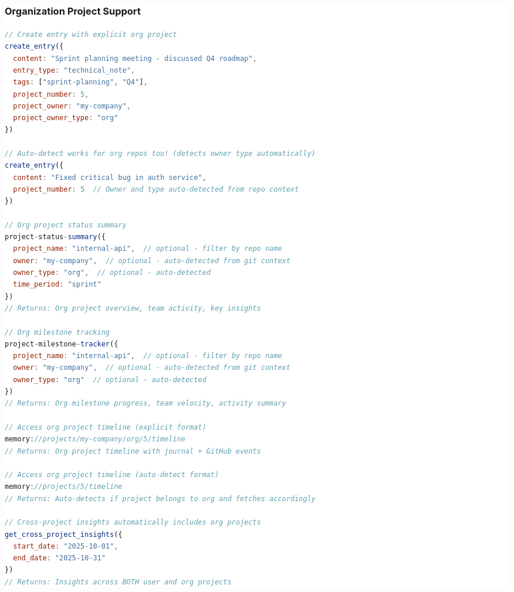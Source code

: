 ### Organization Project Support

```javascript
// Create entry with explicit org project
create_entry({
  content: "Sprint planning meeting - discussed Q4 roadmap",
  entry_type: "technical_note",
  tags: ["sprint-planning", "Q4"],
  project_number: 5,
  project_owner: "my-company",
  project_owner_type: "org"
})

// Auto-detect works for org repos too! (detects owner type automatically)
create_entry({
  content: "Fixed critical bug in auth service",
  project_number: 5  // Owner and type auto-detected from repo context
})

// Org project status summary
project-status-summary({
  project_name: "internal-api",  // optional - filter by repo name
  owner: "my-company",  // optional - auto-detected from git context
  owner_type: "org",  // optional - auto-detected
  time_period: "sprint"
})
// Returns: Org project overview, team activity, key insights

// Org milestone tracking
project-milestone-tracker({
  project_name: "internal-api",  // optional - filter by repo name
  owner: "my-company",  // optional - auto-detected from git context
  owner_type: "org"  // optional - auto-detected
})
// Returns: Org milestone progress, team velocity, activity summary

// Access org project timeline (explicit format)
memory://projects/my-company/org/5/timeline
// Returns: Org project timeline with journal + GitHub events

// Access org project timeline (auto-detect format)
memory://projects/5/timeline
// Returns: Auto-detects if project belongs to org and fetches accordingly

// Cross-project insights automatically includes org projects
get_cross_project_insights({
  start_date: "2025-10-01",
  end_date: "2025-10-31"
})
// Returns: Insights across BOTH user and org projects
```

